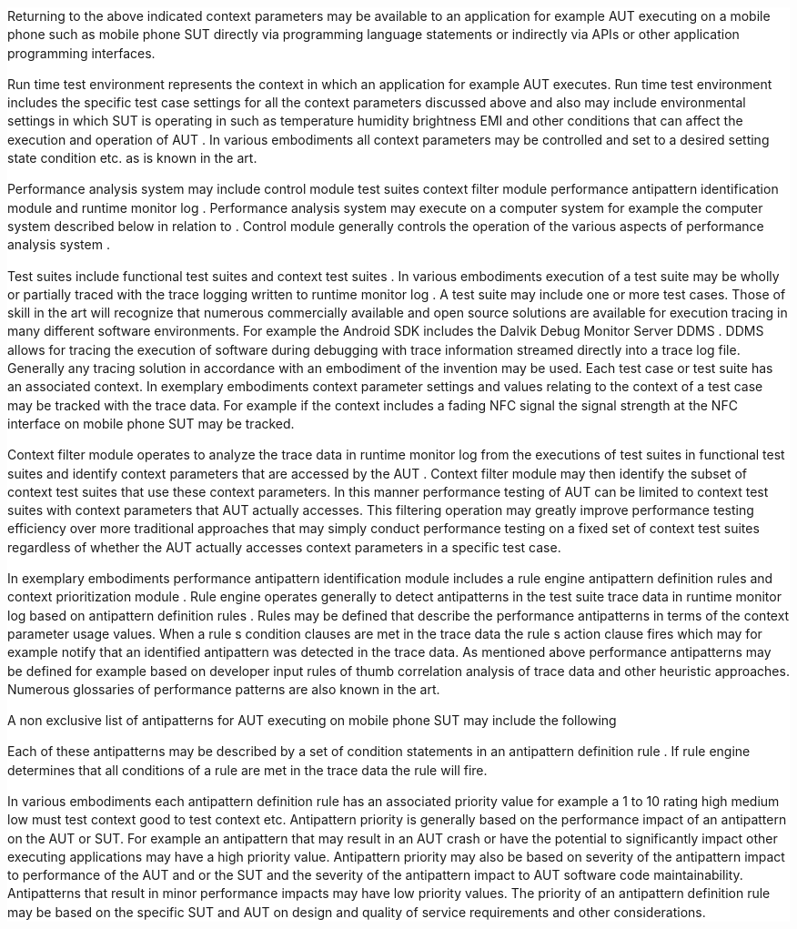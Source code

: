 Returning to the above indicated context parameters may be available to an application for example AUT executing on a mobile phone such as mobile phone SUT directly via programming language statements or indirectly via APIs or other application programming interfaces.

Run time test environment represents the context in which an application for example AUT executes. Run time test environment includes the specific test case settings for all the context parameters discussed above and also may include environmental settings in which SUT is operating in such as temperature humidity brightness EMI and other conditions that can affect the execution and operation of AUT . In various embodiments all context parameters may be controlled and set to a desired setting state condition etc. as is known in the art.

Performance analysis system may include control module test suites context filter module performance antipattern identification module and runtime monitor log . Performance analysis system may execute on a computer system for example the computer system described below in relation to . Control module generally controls the operation of the various aspects of performance analysis system .

Test suites include functional test suites and context test suites . In various embodiments execution of a test suite may be wholly or partially traced with the trace logging written to runtime monitor log . A test suite may include one or more test cases. Those of skill in the art will recognize that numerous commercially available and open source solutions are available for execution tracing in many different software environments. For example the Android SDK includes the Dalvik Debug Monitor Server DDMS . DDMS allows for tracing the execution of software during debugging with trace information streamed directly into a trace log file. Generally any tracing solution in accordance with an embodiment of the invention may be used. Each test case or test suite has an associated context. In exemplary embodiments context parameter settings and values relating to the context of a test case may be tracked with the trace data. For example if the context includes a fading NFC signal the signal strength at the NFC interface on mobile phone SUT may be tracked.

Context filter module operates to analyze the trace data in runtime monitor log from the executions of test suites in functional test suites and identify context parameters that are accessed by the AUT . Context filter module may then identify the subset of context test suites that use these context parameters. In this manner performance testing of AUT can be limited to context test suites with context parameters that AUT actually accesses. This filtering operation may greatly improve performance testing efficiency over more traditional approaches that may simply conduct performance testing on a fixed set of context test suites regardless of whether the AUT actually accesses context parameters in a specific test case.

In exemplary embodiments performance antipattern identification module includes a rule engine antipattern definition rules and context prioritization module . Rule engine operates generally to detect antipatterns in the test suite trace data in runtime monitor log based on antipattern definition rules . Rules may be defined that describe the performance antipatterns in terms of the context parameter usage values. When a rule s condition clauses are met in the trace data the rule s action clause fires which may for example notify that an identified antipattern was detected in the trace data. As mentioned above performance antipatterns may be defined for example based on developer input rules of thumb correlation analysis of trace data and other heuristic approaches. Numerous glossaries of performance patterns are also known in the art.

A non exclusive list of antipatterns for AUT executing on mobile phone SUT may include the following 

Each of these antipatterns may be described by a set of condition statements in an antipattern definition rule . If rule engine determines that all conditions of a rule are met in the trace data the rule will fire.

In various embodiments each antipattern definition rule has an associated priority value for example a 1 to 10 rating high medium low must test context good to test context etc. Antipattern priority is generally based on the performance impact of an antipattern on the AUT or SUT. For example an antipattern that may result in an AUT crash or have the potential to significantly impact other executing applications may have a high priority value. Antipattern priority may also be based on severity of the antipattern impact to performance of the AUT and or the SUT and the severity of the antipattern impact to AUT software code maintainability. Antipatterns that result in minor performance impacts may have low priority values. The priority of an antipattern definition rule may be based on the specific SUT and AUT on design and quality of service requirements and other considerations.
